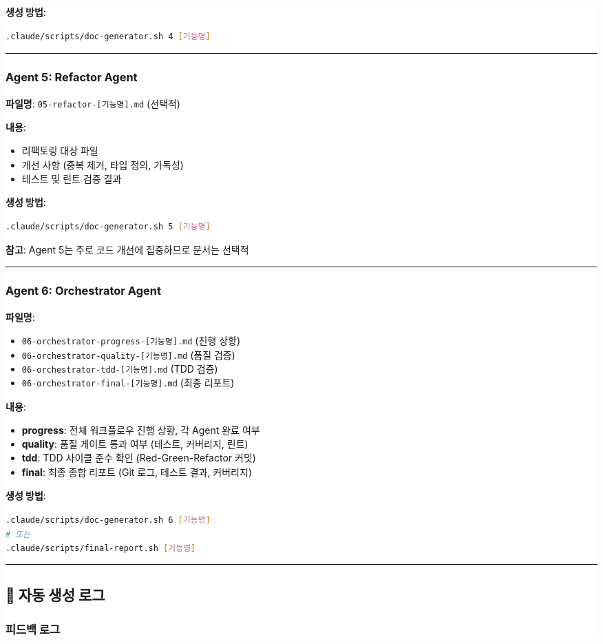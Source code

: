 **생성 방법**:

```bash
.claude/scripts/doc-generator.sh 4 [기능명]
```

---

### Agent 5: Refactor Agent

**파일명**: `05-refactor-[기능명].md` (선택적)

**내용**:

- 리팩토링 대상 파일
- 개선 사항 (중복 제거, 타입 정의, 가독성)
- 테스트 및 린트 검증 결과

**생성 방법**:

```bash
.claude/scripts/doc-generator.sh 5 [기능명]
```

**참고**: Agent 5는 주로 코드 개선에 집중하므로 문서는 선택적

---

### Agent 6: Orchestrator Agent

**파일명**:

- `06-orchestrator-progress-[기능명].md` (진행 상황)
- `06-orchestrator-quality-[기능명].md` (품질 검증)
- `06-orchestrator-tdd-[기능명].md` (TDD 검증)
- `06-orchestrator-final-[기능명].md` (최종 리포트)

**내용**:

- **progress**: 전체 워크플로우 진행 상황, 각 Agent 완료 여부
- **quality**: 품질 게이트 통과 여부 (테스트, 커버리지, 린트)
- **tdd**: TDD 사이클 준수 확인 (Red-Green-Refactor 커밋)
- **final**: 최종 종합 리포트 (Git 로그, 테스트 결과, 커버리지)

**생성 방법**:

```bash
.claude/scripts/doc-generator.sh 6 [기능명]
# 또는
.claude/scripts/final-report.sh [기능명]
```

---

## 🔄 자동 생성 로그

### 피드백 로그
